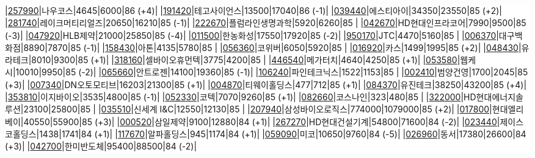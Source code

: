|[257990](https://finance.daum.net/quotes/A257990)|나우코스|4645|6000|86 (+4)|
|[191420](https://finance.daum.net/quotes/A191420)|테고사이언스|13500|17040|86 (-1)|
|[039440](https://finance.daum.net/quotes/A039440)|에스티아이|34350|23550|85 (+2)|
|[281740](https://finance.daum.net/quotes/A281740)|레이크머티리얼즈|20650|16210|85 (-1)|
|[222670](https://finance.daum.net/quotes/A222670)|플럼라인생명과학|5920|6260|85 |
|[042670](https://finance.daum.net/quotes/A042670)|HD현대인프라코어|7990|9500|85 (-3)|
|[047920](https://finance.daum.net/quotes/A047920)|HLB제약|21000|25850|85 (-4)|
|[011500](https://finance.daum.net/quotes/A011500)|한농화성|17550|17920|85 (-2)|
|[950170](https://finance.daum.net/quotes/A950170)|JTC|4470|5160|85 |
|[006370](https://finance.daum.net/quotes/A006370)|대구백화점|8890|7870|85 (-1)|
|[158430](https://finance.daum.net/quotes/A158430)|아톤|4135|5780|85 |
|[056360](https://finance.daum.net/quotes/A056360)|코위버|6050|5920|85 |
|[016920](https://finance.daum.net/quotes/A016920)|카스|1499|1995|85 (+2)|
|[048430](https://finance.daum.net/quotes/A048430)|유라테크|8010|9300|85 (+1)|
|[318160](https://finance.daum.net/quotes/A318160)|셀바이오휴먼텍|3775|4200|85 |
|[446540](https://finance.daum.net/quotes/A446540)|메가터치|4640|4250|85 (+1)|
|[053580](https://finance.daum.net/quotes/A053580)|웹케시|10010|9950|85 (-2)|
|[065660](https://finance.daum.net/quotes/A065660)|안트로젠|14100|19360|85 (-1)|
|[106240](https://finance.daum.net/quotes/A106240)|파인테크닉스|1522|1153|85 |
|[002410](https://finance.daum.net/quotes/A002410)|범양건영|1700|2045|85 (+3)|
|[007340](https://finance.daum.net/quotes/A007340)|DN오토모티브|16203|21300|85 (+1)|
|[004870](https://finance.daum.net/quotes/A004870)|티웨이홀딩스|477|712|85 (+1)|
|[084370](https://finance.daum.net/quotes/A084370)|유진테크|38250|43200|85 (+4)|
|[353810](https://finance.daum.net/quotes/A353810)|이지바이오|3535|4800|85 (-1)|
|[052330](https://finance.daum.net/quotes/A052330)|코텍|7070|9260|85 (+1)|
|[082660](https://finance.daum.net/quotes/A082660)|코스나인|323|480|85 |
|[322000](https://finance.daum.net/quotes/A322000)|HD현대에너지솔루션|23100|25800|85 |
|[035510](https://finance.daum.net/quotes/A035510)|신세계 I&C|12550|12130|85 |
|[207940](https://finance.daum.net/quotes/A207940)|삼성바이오로직스|774000|1079000|85 (+2)|
|[017800](https://finance.daum.net/quotes/A017800)|현대엘리베이|40550|55900|85 (+3)|
|[000520](https://finance.daum.net/quotes/A000520)|삼일제약|9100|12880|84 (+1)|
|[267270](https://finance.daum.net/quotes/A267270)|HD현대건설기계|54800|71600|84 (-2)|
|[023440](https://finance.daum.net/quotes/A023440)|제이스코홀딩스|1438|1741|84 (+1)|
|[117670](https://finance.daum.net/quotes/A117670)|알파홀딩스|945|1174|84 (+1)|
|[059090](https://finance.daum.net/quotes/A059090)|미코|10650|9760|84 (-5)|
|[026960](https://finance.daum.net/quotes/A026960)|동서|17380|26600|84 (+3)|
|[042700](https://finance.daum.net/quotes/A042700)|한미반도체|95400|88500|84 (-2)|